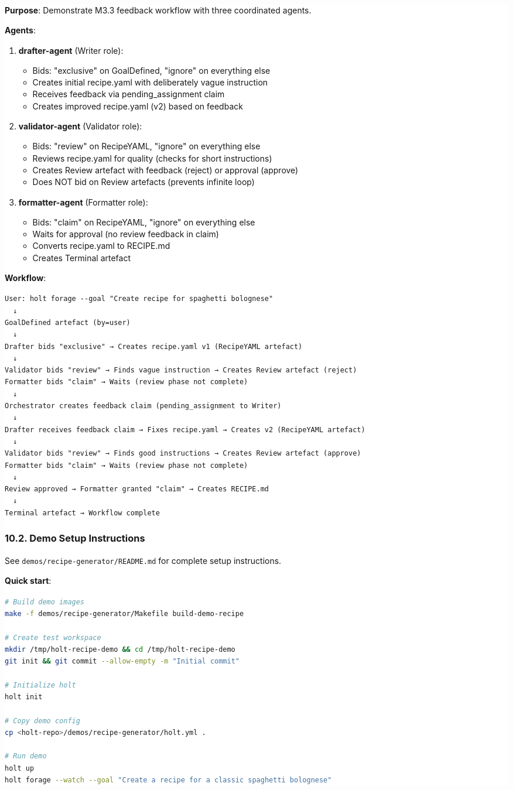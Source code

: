 **Purpose**: Demonstrate M3.3 feedback workflow with three coordinated agents.

**Agents**:
1. **drafter-agent** (Writer role):
   - Bids: "exclusive" on GoalDefined, "ignore" on everything else
   - Creates initial recipe.yaml with deliberately vague instruction
   - Receives feedback via pending_assignment claim
   - Creates improved recipe.yaml (v2) based on feedback

2. **validator-agent** (Validator role):
   - Bids: "review" on RecipeYAML, "ignore" on everything else
   - Reviews recipe.yaml for quality (checks for short instructions)
   - Creates Review artefact with feedback (reject) or approval (approve)
   - Does NOT bid on Review artefacts (prevents infinite loop)

3. **formatter-agent** (Formatter role):
   - Bids: "claim" on RecipeYAML, "ignore" on everything else
   - Waits for approval (no review feedback in claim)
   - Converts recipe.yaml to RECIPE.md
   - Creates Terminal artefact

**Workflow**:
```
User: holt forage --goal "Create recipe for spaghetti bolognese"
  ↓
GoalDefined artefact (by=user)
  ↓
Drafter bids "exclusive" → Creates recipe.yaml v1 (RecipeYAML artefact)
  ↓
Validator bids "review" → Finds vague instruction → Creates Review artefact (reject)
Formatter bids "claim" → Waits (review phase not complete)
  ↓
Orchestrator creates feedback claim (pending_assignment to Writer)
  ↓
Drafter receives feedback claim → Fixes recipe.yaml → Creates v2 (RecipeYAML artefact)
  ↓
Validator bids "review" → Finds good instructions → Creates Review artefact (approve)
Formatter bids "claim" → Waits (review phase not complete)
  ↓
Review approved → Formatter granted "claim" → Creates RECIPE.md
  ↓
Terminal artefact → Workflow complete
```

### **10.2. Demo Setup Instructions**

See `demos/recipe-generator/README.md` for complete setup instructions.

**Quick start**:
```bash
# Build demo images
make -f demos/recipe-generator/Makefile build-demo-recipe

# Create test workspace
mkdir /tmp/holt-recipe-demo && cd /tmp/holt-recipe-demo
git init && git commit --allow-empty -m "Initial commit"

# Initialize holt
holt init

# Copy demo config
cp <holt-repo>/demos/recipe-generator/holt.yml .

# Run demo
holt up
holt forage --watch --goal "Create a recipe for a classic spaghetti bolognese"

```